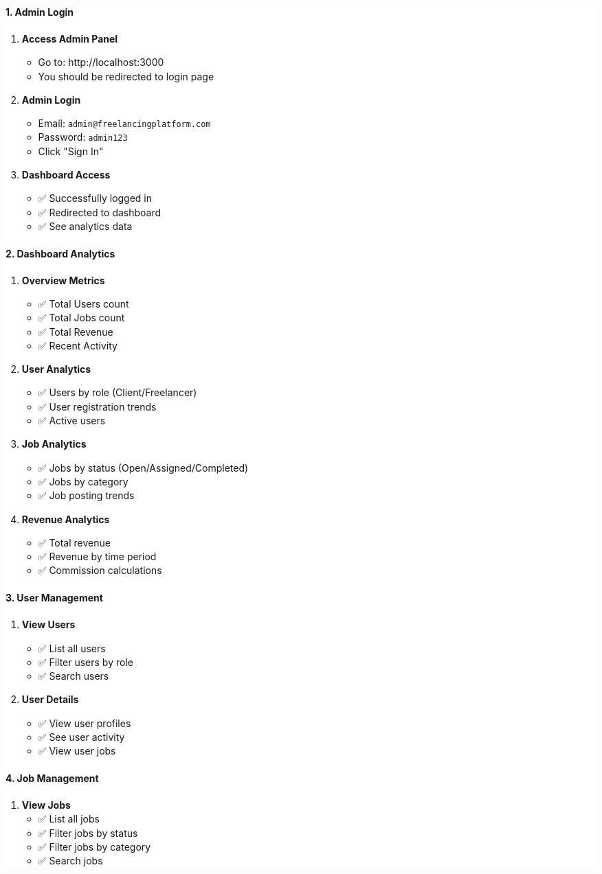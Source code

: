 #### **1. Admin Login**
1. **Access Admin Panel**
   - Go to: http://localhost:3000
   - You should be redirected to login page

2. **Admin Login**
   - Email: `admin@freelancingplatform.com`
   - Password: `admin123`
   - Click "Sign In"

3. **Dashboard Access**
   - ✅ Successfully logged in
   - ✅ Redirected to dashboard
   - ✅ See analytics data

#### **2. Dashboard Analytics**
1. **Overview Metrics**
   - ✅ Total Users count
   - ✅ Total Jobs count
   - ✅ Total Revenue
   - ✅ Recent Activity

2. **User Analytics**
   - ✅ Users by role (Client/Freelancer)
   - ✅ User registration trends
   - ✅ Active users

3. **Job Analytics**
   - ✅ Jobs by status (Open/Assigned/Completed)
   - ✅ Jobs by category
   - ✅ Job posting trends

4. **Revenue Analytics**
   - ✅ Total revenue
   - ✅ Revenue by time period
   - ✅ Commission calculations

#### **3. User Management**
1. **View Users**
   - ✅ List all users
   - ✅ Filter users by role
   - ✅ Search users

2. **User Details**
   - ✅ View user profiles
   - ✅ See user activity
   - ✅ View user jobs

#### **4. Job Management**
1. **View Jobs**
   - ✅ List all jobs
   - ✅ Filter jobs by status
   - ✅ Filter jobs by category
   - ✅ Search jobs
